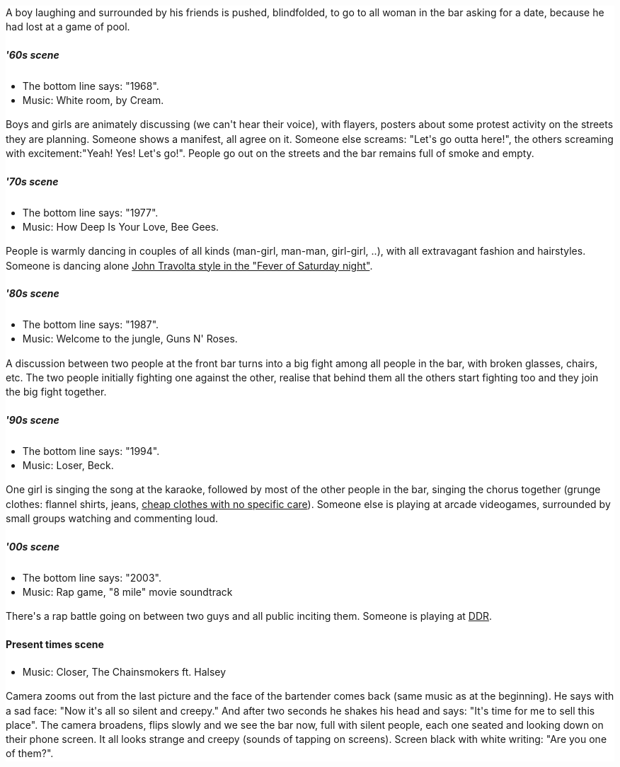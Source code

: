 A boy laughing and surrounded by his friends is pushed, blindfolded, to go to all woman in the bar asking for a date, because he had lost at a game of pool.


##### '60s scene
* The bottom line says: "1968".
* Music: White room, by Cream.

Boys and girls are animately discussing (we can't hear their voice), with flayers, posters about some protest activity on the streets they are planning. Someone shows a manifest, all agree on it. Someone else screams: "Let's go outta here!", the others screaming with excitement:"Yeah! Yes! Let's go!". People go out on the streets and the bar remains full of smoke and empty. 


##### '70s scene
* The bottom line says: "1977".
* Music: How Deep Is Your Love, Bee Gees.

People is warmly dancing in couples of all kinds (man-girl, man-man, girl-girl, ..), with all extravagant fashion and hairstyles. Someone is dancing alone [John Travolta style in the "Fever of Saturday night"](https://www.imdb.com/title/tt0076666/mediaviewer/rm2829405696).

##### '80s scene
* The bottom line says: "1987".
* Music: Welcome to the jungle, Guns N' Roses.

A discussion between two people at the front bar turns into a big fight among all people in the bar, with broken glasses, chairs, etc. The two people initially fighting one against the other, realise that behind them all the others start fighting too and they join the big fight together.

##### '90s scene
* The bottom line says: "1994".
* Music: Loser, Beck.

One girl is singing the song at the karaoke, followed by most of the other people in the bar, singing the chorus together (grunge clothes: flannel shirts, jeans, [cheap clothes with no specific care](https://www.wikihow.com/Dress-Grunge)). Someone else is playing at arcade videogames, surrounded by small groups watching and commenting loud.


##### '00s scene
* The bottom line says: "2003".
* Music: Rap game, "8 mile" movie soundtrack

There's a rap battle going on between two guys and all public inciting them. Someone is playing at [DDR](https://it.wikipedia.org/wiki/Dance_Dance_Revolution).

#### Present times scene
* Music: Closer, The Chainsmokers ft. Halsey

Camera zooms out from the last picture and the face of the bartender comes back (same music as at the beginning). He says with a sad face: "Now it's all so silent and creepy." And after two seconds he shakes his head and says: "It's time for me to sell this place". The camera broadens, flips slowly and we see the bar now, full with silent people, each one seated and looking down on their phone screen. It all looks strange and creepy (sounds of tapping on screens). Screen black with white writing: "Are you one of them?".
